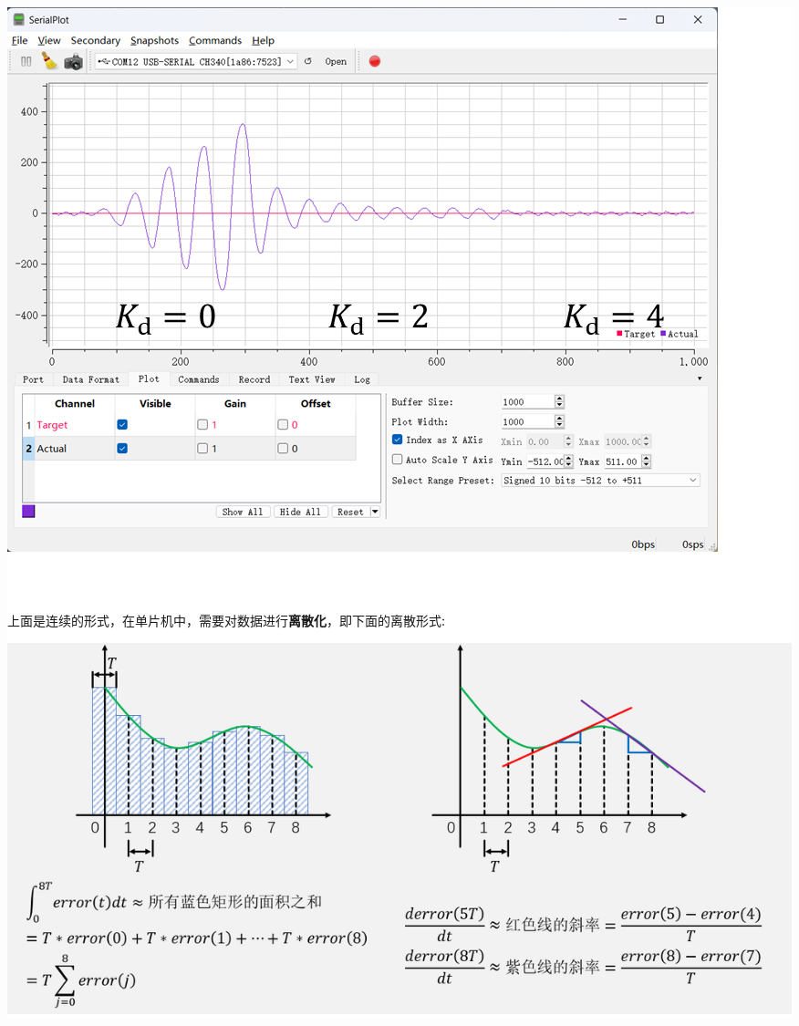 ![image](../assets/quote/pid-image8.jpg)  
<br></br>  
上面是连续的形式，在单片机中，需要对数据进行**离散化**，即下面的离散形式:

![image](../assets/quote/pid-image9.jpg)  
  